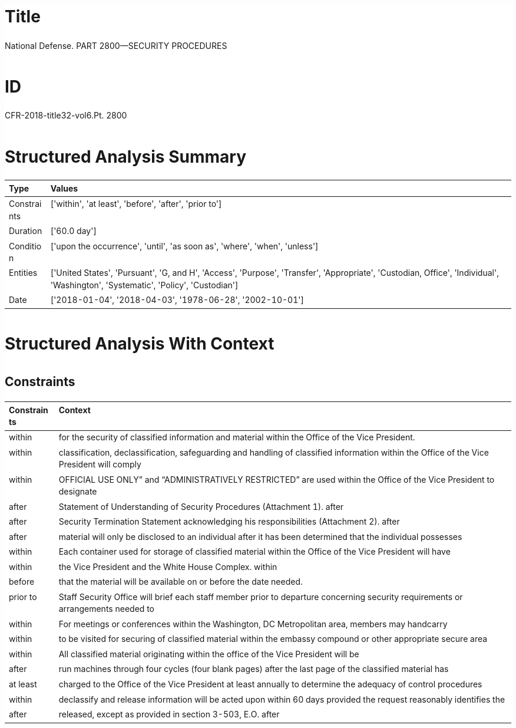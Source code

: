 # Title

 National Defense. PART 2800—SECURITY PROCEDURES


# ID

 CFR-2018-title32-vol6.Pt. 2800


# Structured Analysis Summary

| Type        | Values                                                                                                                                                                          |
|:------------|:--------------------------------------------------------------------------------------------------------------------------------------------------------------------------------|
| Constraints | ['within', 'at least', 'before', 'after', 'prior to']                                                                                                                           |
| Duration    | ['60.0 day']                                                                                                                                                                    |
| Condition   | ['upon the occurrence', 'until', 'as soon as', 'where', 'when', 'unless']                                                                                                       |
| Entities    | ['United States', 'Pursuant', 'G, and H', 'Access', 'Purpose', 'Transfer', 'Appropriate', 'Custodian, Office', 'Individual', 'Washington', 'Systematic', 'Policy', 'Custodian'] |
| Date        | ['2018-01-04', '2018-04-03', '1978-06-28', '2002-10-01']                                                                                                                        |


# Structured Analysis With Context

 


## Constraints

| Constraints   | Context                                                                                                                                   |
|:--------------|:------------------------------------------------------------------------------------------------------------------------------------------|
| within        | for the security of classified information and material within  the Office of the Vice President.                                         |
| within        | classification, declassification, safeguarding and handling of classified information within the Office of the Vice President will comply |
| within        | OFFICIAL USE ONLY&#8221; and &#8220;ADMINISTRATIVELY RESTRICTED&#8221; are used within the Office of the Vice President to designate      |
| after         | Statement of Understanding of Security Procedures (Attachment 1). after                                                                   |
| after         | Security Termination Statement acknowledging his responsibilities (Attachment 2). after                                                   |
| after         | material will only be disclosed to an individual after it has been determined that the individual possesses                               |
| within        | Each container used for storage of classified material  within the Office of the Vice President will have                                 |
| within        | the Vice President and the White House Complex. within                                                                                    |
| before        | that the material will be available on or before  the date needed.                                                                        |
| prior to      | Staff Security Office will brief each staff member prior to departure concerning security requirements or arrangements needed to          |
| within        | For meetings or conferences  within the Washington, DC Metropolitan area, members may handcarry                                           |
| within        | to be visited for securing of classified material within the embassy compound or other appropriate secure area                            |
| within        | All classified material originating  within the office of the Vice President will be                                                      |
| after         | run machines through four cycles (four blank pages) after the last page of the classified material has                                    |
| at least      | charged to the Office of the Vice President at least annually to determine the adequacy of control procedures                             |
| within        | declassify and release information will be acted upon within 60 days provided the request reasonably identifies the                       |
| after         | released, except as provided in section 3-503, E.O. after                                                                                 |